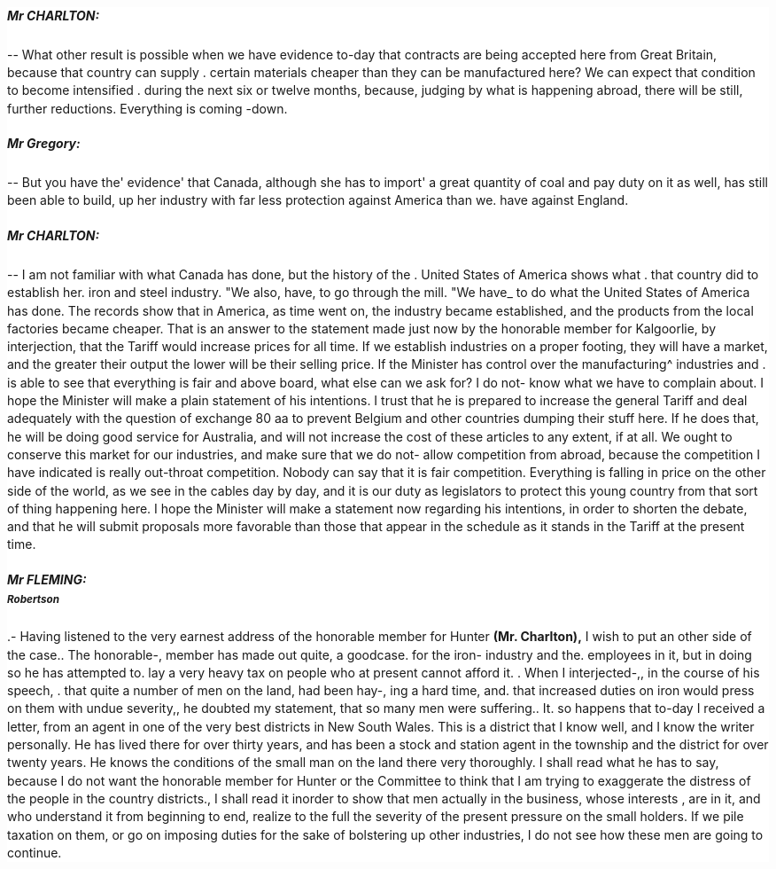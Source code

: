 ##### Mr CHARLTON:

-- What other result is possible when we have evidence to-day that contracts  are  being accepted here from Great Britain, because that country can supply . certain materials cheaper than they can be manufactured here? We can expect that condition to become intensified . during the next six or twelve months, because, judging by what is happening abroad, there will be still, further  reductions. Everything is coming -down. 

##### Mr Gregory:

--  But you have the' evidence' that Canada, although she has to import' a great quantity of coal and pay duty on it as well, has still been able to build, up her industry with far less protection against America than we. have against England. 

##### Mr CHARLTON:

-- I am not familiar with what Canada has done, but the history of the . United States of America shows what . that country did to establish her. iron and steel industry. "We also, have, to go through the mill. "We have_ to do what the United States of America has done. The records show that in America, as time went on, the industry became established, and the products from the local factories became cheaper. That is an answer to the statement made just now by the honorable member for Kalgoorlie, by interjection, that the Tariff would increase prices for all time. If we establish industries on a proper footing, they will have a market, and the greater their output the lower will be their selling price. If the Minister has control over the manufacturing^ industries and . is able to see that everything is fair and above board, what else can we ask for? I do not- know what we have to complain about. I hope the Minister will make a plain statement of his intentions. I trust that he is prepared to increase the general Tariff and deal adequately with the question of exchange 80 aa to prevent Belgium and other countries dumping their stuff here. If he does that, he will be doing good service for Australia, and will not increase the cost of these articles to any extent, if at all. We ought to conserve this market for our industries, and make sure that we do not- allow competition from abroad, because the competition I have indicated is really out-throat competition. Nobody can say that it is fair competition. Everything is falling in price on the other side of the world, as we see in the cables day by day, and it is our duty as legislators to protect this young country from that sort of thing happening here. I hope the Minister will make a statement now regarding his intentions, in order to shorten the debate, and that he will submit proposals more favorable than those that appear in the schedule as it stands in the Tariff at the present time. 

##### Mr FLEMING:<br><small class="text-muted">Robertson</small>

.- Having listened to the very earnest address of the honorable member for Hunter  **(Mr. Charlton),**  I wish to put an other side of the case.. The honorable-, member has made  out  quite, a goodcase. for the iron- industry and the. employees in it, but in doing so he has attempted to. lay a very heavy tax on people who at present cannot afford it. . When I interjected-,, in the course of his speech, . that quite a number of men on the land, had been hay-, ing a hard time, and. that increased duties on iron would press on them with undue severity,, he doubted my statement, that so many men were suffering.. It. so happens that to-day I received a letter, from an agent in one of the very best districts in New South Wales. This is a district that I know well, and I know the writer personally. He has lived there for over thirty years, and has been a stock and station agent in the township and the district for over twenty years. He knows the conditions of the small man on the land there very thoroughly. I shall read what he has to say, because I do not want the honorable member for Hunter or the Committee to think that I am trying to exaggerate the distress of the people in the country districts., I shall read it inorder to show that men actually in the business, whose interests , are in it, and who understand it from beginning to end, realize to the full the severity of the present pressure on the small holders. If we pile taxation on them, or go on imposing duties for the sake of bolstering up other industries, I do not see how these men are going to continue. 
